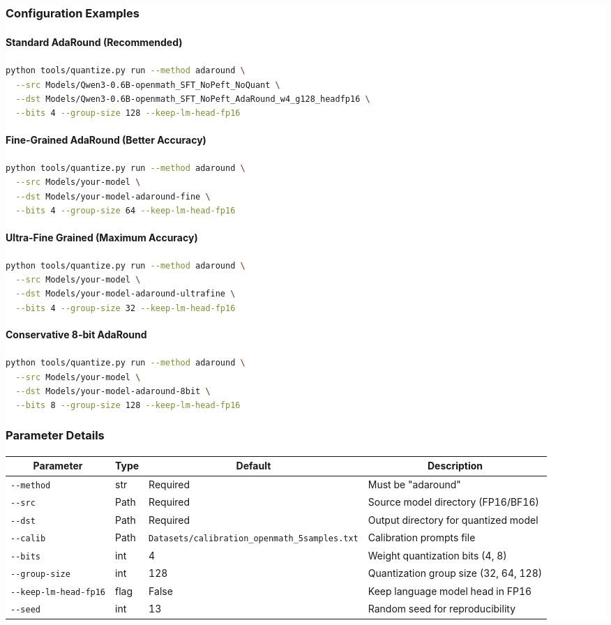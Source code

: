 ### Configuration Examples

#### Standard AdaRound (Recommended)
```bash
python tools/quantize.py run --method adaround \
  --src Models/Qwen3-0.6B-openmath_SFT_NoPeft_NoQuant \
  --dst Models/Qwen3-0.6B-openmath_SFT_NoPeft_AdaRound_w4_g128_headfp16 \
  --bits 4 --group-size 128 --keep-lm-head-fp16
```

#### Fine-Grained AdaRound (Better Accuracy)
```bash
python tools/quantize.py run --method adaround \
  --src Models/your-model \
  --dst Models/your-model-adaround-fine \
  --bits 4 --group-size 64 --keep-lm-head-fp16
```

#### Ultra-Fine Grained (Maximum Accuracy)
```bash
python tools/quantize.py run --method adaround \
  --src Models/your-model \
  --dst Models/your-model-adaround-ultrafine \
  --bits 4 --group-size 32 --keep-lm-head-fp16
```

#### Conservative 8-bit AdaRound
```bash
python tools/quantize.py run --method adaround \
  --src Models/your-model \
  --dst Models/your-model-adaround-8bit \
  --bits 8 --group-size 128 --keep-lm-head-fp16
```

### Parameter Details

| Parameter | Type | Default | Description |
|-----------|------|---------|-------------|
| `--method` | str | Required | Must be "adaround" |
| `--src` | Path | Required | Source model directory (FP16/BF16) |
| `--dst` | Path | Required | Output directory for quantized model |
| `--calib` | Path | `Datasets/calibration_openmath_5samples.txt` | Calibration prompts file |
| `--bits` | int | 4 | Weight quantization bits (4, 8) |
| `--group-size` | int | 128 | Quantization group size (32, 64, 128) |
| `--keep-lm-head-fp16` | flag | False | Keep language model head in FP16 |
| `--seed` | int | 13 | Random seed for reproducibility |
